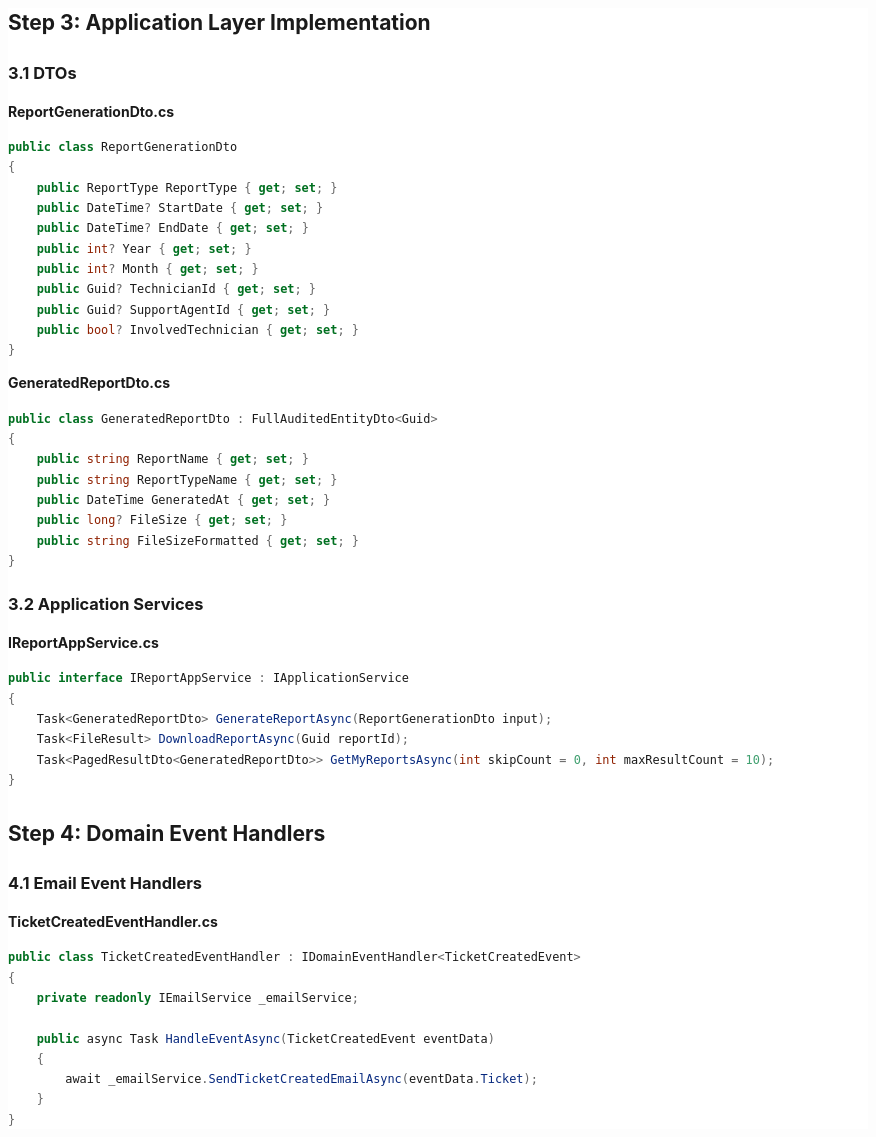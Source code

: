 ## Step 3: Application Layer Implementation

### 3.1 DTOs

**ReportGenerationDto.cs**
```csharp
public class ReportGenerationDto
{
    public ReportType ReportType { get; set; }
    public DateTime? StartDate { get; set; }
    public DateTime? EndDate { get; set; }
    public int? Year { get; set; }
    public int? Month { get; set; }
    public Guid? TechnicianId { get; set; }
    public Guid? SupportAgentId { get; set; }
    public bool? InvolvedTechnician { get; set; }
}
```

**GeneratedReportDto.cs**
```csharp
public class GeneratedReportDto : FullAuditedEntityDto<Guid>
{
    public string ReportName { get; set; }
    public string ReportTypeName { get; set; }
    public DateTime GeneratedAt { get; set; }
    public long? FileSize { get; set; }
    public string FileSizeFormatted { get; set; }
}
```

### 3.2 Application Services

**IReportAppService.cs**
```csharp
public interface IReportAppService : IApplicationService
{
    Task<GeneratedReportDto> GenerateReportAsync(ReportGenerationDto input);
    Task<FileResult> DownloadReportAsync(Guid reportId);
    Task<PagedResultDto<GeneratedReportDto>> GetMyReportsAsync(int skipCount = 0, int maxResultCount = 10);
}
```

## Step 4: Domain Event Handlers

### 4.1 Email Event Handlers

**TicketCreatedEventHandler.cs**
```csharp
public class TicketCreatedEventHandler : IDomainEventHandler<TicketCreatedEvent>
{
    private readonly IEmailService _emailService;
    
    public async Task HandleEventAsync(TicketCreatedEvent eventData)
    {
        await _emailService.SendTicketCreatedEmailAsync(eventData.Ticket);
    }
}
```
